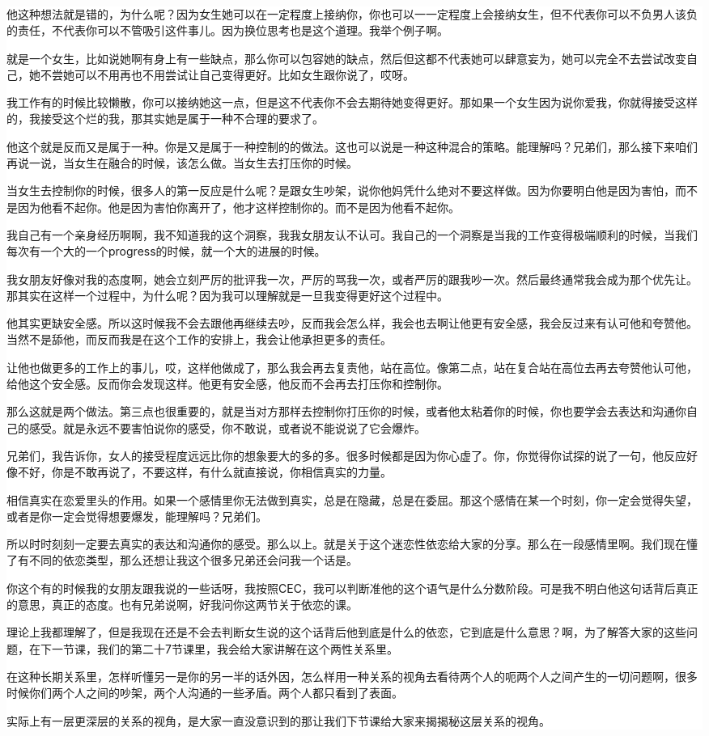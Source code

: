 他这种想法就是错的，为什么呢？因为女生她可以在一定程度上接纳你，你也可以一一定程度上会接纳女生，但不代表你可以不负男人该负的责任，不代表你可以不管吸引这件事儿。因为换位思考也是这个道理。我举个例子啊。

就是一个女生，比如说她啊有身上有一些缺点，那么你可以包容她的缺点，然后但这都不代表她可以肆意妄为，她可以完全不去尝试改变自己，她不尝她可以不用再也不用尝试让自己变得更好。比如女生跟你说了，哎呀。

我工作有的时候比较懒散，你可以接纳她这一点，但是这不代表你不会去期待她变得更好。那如果一个女生因为说你爱我，你就得接受这样的，我接受这个烂的我，那其实她是属于一种不合理的要求了。

他这个就是反而又是属于一种。你是又是属于一种控制的的做法。这也可以说是一种这种混合的策略。能理解吗？兄弟们，那么接下来咱们再说一说，当女生在融合的时候，该怎么做。当女生去打压你的时候。

当女生去控制你的时候，很多人的第一反应是什么呢？是跟女生吵架，说你他妈凭什么绝对不要这样做。因为你要明白他是因为害怕，而不是因为他看不起你。他是因为害怕你离开了，他才这样控制你的。而不是因为他看不起你。

我自己有一个亲身经历啊啊，我不知道我的这个洞察，我我女朋友认不认可。我自己的一个洞察是当我的工作变得极端顺利的时候，当我们每次有一个大的一个progress的时候，就一个大的进展的时候。

我女朋友好像对我的态度啊，她会立刻严厉的批评我一次，严厉的骂我一次，或者严厉的跟我吵一次。然后最终通常我会成为那个优先让。那其实在这样一个过程中，为什么呢？因为我可以理解就是一旦我变得更好这个过程中。

他其实更缺安全感。所以这时候我不会去跟他再继续去吵，反而我会怎么样，我会也去啊让他更有安全感，我会反过来有认可他和夸赞他。当然不是舔他，而反而我是在这个工作的安排上，我会让他承担更多的责任。

让他也做更多的工作上的事儿，哎，这样他做成了，那么我会再去复责他，站在高位。像第二点，站在复合站在高位去再去夸赞他认可他，给他这个安全感。反而你会发现这样。他更有安全感，他反而不会再去打压你和控制你。

那么这就是两个做法。第三点也很重要的，就是当对方那样去控制你打压你的时候，或者他太粘着你的时候，你也要学会去表达和沟通你自己的感受。就是永远不要害怕说你的感受，你不敢说，或者说不能说说了它会爆炸。

兄弟们，我告诉你，女人的接受程度远远比你的想象要大的多的多。很多时候都是因为你心虚了。你，你觉得你试探的说了一句，他反应好像不好，你是不敢再说了，不要这样，有什么就直接说，你相信真实的力量。

相信真实在恋爱里头的作用。如果一个感情里你无法做到真实，总是在隐藏，总是在委屈。那这个感情在某一个时刻，你一定会觉得失望，或者是你一定会觉得想要爆发，能理解吗？兄弟们。

所以时时刻刻一定要去真实的表达和沟通你的感受。那么以上。就是关于这个迷恋性依恋给大家的分享。那么在一段感情里啊。我们现在懂了有不同的依恋类型，那么还想让我这个很多兄弟还会问我一个话是。

你这个有的时候我的女朋友跟我说的一些话呀，我按照CEC，我可以判断准他的这个语气是什么分数阶段。可是我不明白他这句话背后真正的意思，真正的态度。也有兄弟说啊，好我问你这两节关于依恋的课。

理论上我都理解了，但是我现在还是不会去判断女生说的这个话背后他到底是什么的依恋，它到底是什么意思？啊，为了解答大家的这些问题，在下一节课，我们的第二十7节课里，我会给大家讲解在这个两性关系里。

在这种长期关系里，怎样听懂另一是你的另一半的话外因，怎么样用一种关系的视角去看待两个人的呃两个人之间产生的一切问题啊，很多时候你们两个人之间的吵架，两个人沟通的一些矛盾。两个人都只看到了表面。

实际上有一层更深层的关系的视角，是大家一直没意识到的那让我们下节课给大家来揭揭秘这层关系的视角。